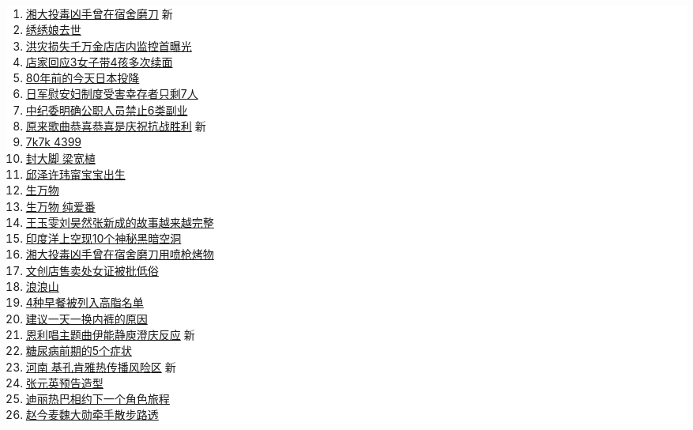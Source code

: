 1. [湘大投毒凶手曾在宿舍磨刀](https://s.weibo.com//weibo?q=%23%E6%B9%98%E5%A4%A7%E6%8A%95%E6%AF%92%E5%87%B6%E6%89%8B%E6%9B%BE%E5%9C%A8%E5%AE%BF%E8%88%8D%E7%A3%A8%E5%88%80%23&t=31&band_rank=48&Refer=top)
   新
1. [绣绣娘去世](https://s.weibo.com//weibo?q=%E7%BB%A3%E7%BB%A3%E5%A8%98%E5%8E%BB%E4%B8%96&t=31&band_rank=49&Refer=top)
1. [洪灾损失千万金店店内监控首曝光](https://s.weibo.com//weibo?q=%23%E6%B4%AA%E7%81%BE%E6%8D%9F%E5%A4%B1%E5%8D%83%E4%B8%87%E9%87%91%E5%BA%97%E5%BA%97%E5%86%85%E7%9B%91%E6%8E%A7%E9%A6%96%E6%9B%9D%E5%85%89%23&t=31&band_rank=50&Refer=top)
1. [店家回应3女子带4孩多次续面](https://s.weibo.com//weibo?q=%23%E5%BA%97%E5%AE%B6%E5%9B%9E%E5%BA%943%E5%A5%B3%E5%AD%90%E5%B8%A64%E5%AD%A9%E5%A4%9A%E6%AC%A1%E7%BB%AD%E9%9D%A2%23&t=31&band_rank=4&Refer=top)
1. [80年前的今天日本投降](https://s.weibo.com//weibo?q=%2380%E5%B9%B4%E5%89%8D%E7%9A%84%E4%BB%8A%E5%A4%A9%E6%97%A5%E6%9C%AC%E6%8A%95%E9%99%8D%23&t=31&band_rank=5&Refer=top)
1. [日军慰安妇制度受害幸存者只剩7人](https://s.weibo.com//weibo?q=%23%E6%97%A5%E5%86%9B%E6%85%B0%E5%AE%89%E5%A6%87%E5%88%B6%E5%BA%A6%E5%8F%97%E5%AE%B3%E5%B9%B8%E5%AD%98%E8%80%85%E5%8F%AA%E5%89%A97%E4%BA%BA%23&t=31&band_rank=6&Refer=top)
1. [中纪委明确公职人员禁止6类副业](https://s.weibo.com//weibo?q=%23%E4%B8%AD%E7%BA%AA%E5%A7%94%E6%98%8E%E7%A1%AE%E5%85%AC%E8%81%8C%E4%BA%BA%E5%91%98%E7%A6%81%E6%AD%A26%E7%B1%BB%E5%89%AF%E4%B8%9A%23&t=31&band_rank=8&Refer=top)
1. [原来歌曲恭喜恭喜是庆祝抗战胜利](https://s.weibo.com//weibo?q=%23%E5%8E%9F%E6%9D%A5%E6%AD%8C%E6%9B%B2%E6%81%AD%E5%96%9C%E6%81%AD%E5%96%9C%E6%98%AF%E5%BA%86%E7%A5%9D%E6%8A%97%E6%88%98%E8%83%9C%E5%88%A9%23&t=31&band_rank=10&Refer=top)
   新
1. [7k7k 4399](https://s.weibo.com//weibo?q=7k7k%204399&t=31&band_rank=13&Refer=top)
1. [封大脚 梁宽植](https://s.weibo.com//weibo?q=%E5%B0%81%E5%A4%A7%E8%84%9A%20%E6%A2%81%E5%AE%BD%E6%A4%8D&t=31&band_rank=15&Refer=top)
1. [邱泽许玮甯宝宝出生](https://s.weibo.com//weibo?q=%23%E9%82%B1%E6%B3%BD%E8%AE%B8%E7%8E%AE%E7%94%AF%E5%AE%9D%E5%AE%9D%E5%87%BA%E7%94%9F%23&t=31&band_rank=16&Refer=top)
1. [生万物](https://s.weibo.com//weibo?q=%E7%94%9F%E4%B8%87%E7%89%A9&t=31&band_rank=17&Refer=top)
1. [生万物 纯爱番](https://s.weibo.com//weibo?q=%E7%94%9F%E4%B8%87%E7%89%A9%20%E7%BA%AF%E7%88%B1%E7%95%AA&t=31&band_rank=19&Refer=top)
1. [王玉雯刘昊然张新成的故事越来越完整](https://s.weibo.com//weibo?q=%E7%8E%8B%E7%8E%89%E9%9B%AF%E5%88%98%E6%98%8A%E7%84%B6%E5%BC%A0%E6%96%B0%E6%88%90%E7%9A%84%E6%95%85%E4%BA%8B%E8%B6%8A%E6%9D%A5%E8%B6%8A%E5%AE%8C%E6%95%B4&t=31&band_rank=20&Refer=top)
1. [印度洋上空现10个神秘黑暗空洞](https://s.weibo.com//weibo?q=%23%E5%8D%B0%E5%BA%A6%E6%B4%8B%E4%B8%8A%E7%A9%BA%E7%8E%B010%E4%B8%AA%E7%A5%9E%E7%A7%98%E9%BB%91%E6%9A%97%E7%A9%BA%E6%B4%9E%23&t=31&band_rank=21&Refer=top)
1. [湘大投毒凶手曾在宿舍磨刀用喷枪烤物](https://s.weibo.com//weibo?q=%23%E6%B9%98%E5%A4%A7%E6%8A%95%E6%AF%92%E5%87%B6%E6%89%8B%E6%9B%BE%E5%9C%A8%E5%AE%BF%E8%88%8D%E7%A3%A8%E5%88%80%E7%94%A8%E5%96%B7%E6%9E%AA%E7%83%A4%E7%89%A9%23&t=31&band_rank=22&Refer=top)
1. [文创店售卖处女证被批低俗](https://s.weibo.com//weibo?q=%23%E6%96%87%E5%88%9B%E5%BA%97%E5%94%AE%E5%8D%96%E5%A4%84%E5%A5%B3%E8%AF%81%E8%A2%AB%E6%89%B9%E4%BD%8E%E4%BF%97%23&t=31&band_rank=23&Refer=top)
1. [浪浪山](https://s.weibo.com//weibo?q=%E6%B5%AA%E6%B5%AA%E5%B1%B1&t=31&band_rank=24&Refer=top)
1. [4种早餐被列入高脂名单](https://s.weibo.com//weibo?q=%234%E7%A7%8D%E6%97%A9%E9%A4%90%E8%A2%AB%E5%88%97%E5%85%A5%E9%AB%98%E8%84%82%E5%90%8D%E5%8D%95%23&t=31&band_rank=26&Refer=top)
1. [建议一天一换内裤的原因](https://s.weibo.com//weibo?q=%E5%BB%BA%E8%AE%AE%E4%B8%80%E5%A4%A9%E4%B8%80%E6%8D%A2%E5%86%85%E8%A3%A4%E7%9A%84%E5%8E%9F%E5%9B%A0&t=31&band_rank=27&Refer=top)
1. [恩利唱主题曲伊能静庾澄庆反应](https://s.weibo.com//weibo?q=%23%E6%81%A9%E5%88%A9%E5%94%B1%E4%B8%BB%E9%A2%98%E6%9B%B2%E4%BC%8A%E8%83%BD%E9%9D%99%E5%BA%BE%E6%BE%84%E5%BA%86%E5%8F%8D%E5%BA%94%23&t=31&band_rank=28&Refer=top)
   新
1. [糖尿病前期的5个症状](https://s.weibo.com//weibo?q=%E7%B3%96%E5%B0%BF%E7%97%85%E5%89%8D%E6%9C%9F%E7%9A%845%E4%B8%AA%E7%97%87%E7%8A%B6&t=31&band_rank=30&Refer=top)
1. [河南 基孔肯雅热传播风险区](https://s.weibo.com//weibo?q=%E6%B2%B3%E5%8D%97%20%E5%9F%BA%E5%AD%94%E8%82%AF%E9%9B%85%E7%83%AD%E4%BC%A0%E6%92%AD%E9%A3%8E%E9%99%A9%E5%8C%BA&t=31&band_rank=31&Refer=top)
   新
1. [张元英预告造型](https://s.weibo.com//weibo?q=%E5%BC%A0%E5%85%83%E8%8B%B1%E9%A2%84%E5%91%8A%E9%80%A0%E5%9E%8B&t=31&band_rank=32&Refer=top)
1. [迪丽热巴相约下一个角色旅程](https://s.weibo.com//weibo?q=%23%E8%BF%AA%E4%B8%BD%E7%83%AD%E5%B7%B4%E7%9B%B8%E7%BA%A6%E4%B8%8B%E4%B8%80%E4%B8%AA%E8%A7%92%E8%89%B2%E6%97%85%E7%A8%8B%23&t=31&band_rank=33&Refer=top)
1. [赵今麦魏大勋牵手散步路透](https://s.weibo.com//weibo?q=%23%E8%B5%B5%E4%BB%8A%E9%BA%A6%E9%AD%8F%E5%A4%A7%E5%8B%8B%E7%89%B5%E6%89%8B%E6%95%A3%E6%AD%A5%E8%B7%AF%E9%80%8F%23&t=31&band_rank=34&Refer=top)